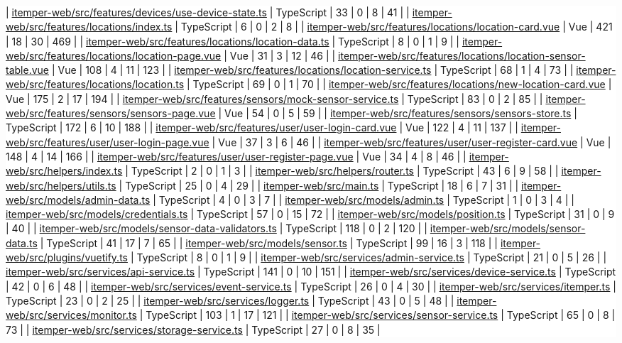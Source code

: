 | [itemper-web/src/features/devices/use-device-state.ts](/itemper-web/src/features/devices/use-device-state.ts) | TypeScript | 33 | 0 | 8 | 41 |
| [itemper-web/src/features/locations/index.ts](/itemper-web/src/features/locations/index.ts) | TypeScript | 6 | 0 | 2 | 8 |
| [itemper-web/src/features/locations/location-card.vue](/itemper-web/src/features/locations/location-card.vue) | Vue | 421 | 18 | 30 | 469 |
| [itemper-web/src/features/locations/location-data.ts](/itemper-web/src/features/locations/location-data.ts) | TypeScript | 8 | 0 | 1 | 9 |
| [itemper-web/src/features/locations/location-page.vue](/itemper-web/src/features/locations/location-page.vue) | Vue | 31 | 3 | 12 | 46 |
| [itemper-web/src/features/locations/location-sensor-table.vue](/itemper-web/src/features/locations/location-sensor-table.vue) | Vue | 108 | 4 | 11 | 123 |
| [itemper-web/src/features/locations/location-service.ts](/itemper-web/src/features/locations/location-service.ts) | TypeScript | 68 | 1 | 4 | 73 |
| [itemper-web/src/features/locations/location.ts](/itemper-web/src/features/locations/location.ts) | TypeScript | 69 | 0 | 1 | 70 |
| [itemper-web/src/features/locations/new-location-card.vue](/itemper-web/src/features/locations/new-location-card.vue) | Vue | 175 | 2 | 17 | 194 |
| [itemper-web/src/features/sensors/mock-sensor-service.ts](/itemper-web/src/features/sensors/mock-sensor-service.ts) | TypeScript | 83 | 0 | 2 | 85 |
| [itemper-web/src/features/sensors/sensors-page.vue](/itemper-web/src/features/sensors/sensors-page.vue) | Vue | 54 | 0 | 5 | 59 |
| [itemper-web/src/features/sensors/sensors-store.ts](/itemper-web/src/features/sensors/sensors-store.ts) | TypeScript | 172 | 6 | 10 | 188 |
| [itemper-web/src/features/user/user-login-card.vue](/itemper-web/src/features/user/user-login-card.vue) | Vue | 122 | 4 | 11 | 137 |
| [itemper-web/src/features/user/user-login-page.vue](/itemper-web/src/features/user/user-login-page.vue) | Vue | 37 | 3 | 6 | 46 |
| [itemper-web/src/features/user/user-register-card.vue](/itemper-web/src/features/user/user-register-card.vue) | Vue | 148 | 4 | 14 | 166 |
| [itemper-web/src/features/user/user-register-page.vue](/itemper-web/src/features/user/user-register-page.vue) | Vue | 34 | 4 | 8 | 46 |
| [itemper-web/src/helpers/index.ts](/itemper-web/src/helpers/index.ts) | TypeScript | 2 | 0 | 1 | 3 |
| [itemper-web/src/helpers/router.ts](/itemper-web/src/helpers/router.ts) | TypeScript | 43 | 6 | 9 | 58 |
| [itemper-web/src/helpers/utils.ts](/itemper-web/src/helpers/utils.ts) | TypeScript | 25 | 0 | 4 | 29 |
| [itemper-web/src/main.ts](/itemper-web/src/main.ts) | TypeScript | 18 | 6 | 7 | 31 |
| [itemper-web/src/models/admin-data.ts](/itemper-web/src/models/admin-data.ts) | TypeScript | 4 | 0 | 3 | 7 |
| [itemper-web/src/models/admin.ts](/itemper-web/src/models/admin.ts) | TypeScript | 1 | 0 | 3 | 4 |
| [itemper-web/src/models/credentials.ts](/itemper-web/src/models/credentials.ts) | TypeScript | 57 | 0 | 15 | 72 |
| [itemper-web/src/models/position.ts](/itemper-web/src/models/position.ts) | TypeScript | 31 | 0 | 9 | 40 |
| [itemper-web/src/models/sensor-data-validators.ts](/itemper-web/src/models/sensor-data-validators.ts) | TypeScript | 118 | 0 | 2 | 120 |
| [itemper-web/src/models/sensor-data.ts](/itemper-web/src/models/sensor-data.ts) | TypeScript | 41 | 17 | 7 | 65 |
| [itemper-web/src/models/sensor.ts](/itemper-web/src/models/sensor.ts) | TypeScript | 99 | 16 | 3 | 118 |
| [itemper-web/src/plugins/vuetify.ts](/itemper-web/src/plugins/vuetify.ts) | TypeScript | 8 | 0 | 1 | 9 |
| [itemper-web/src/services/admin-service.ts](/itemper-web/src/services/admin-service.ts) | TypeScript | 21 | 0 | 5 | 26 |
| [itemper-web/src/services/api-service.ts](/itemper-web/src/services/api-service.ts) | TypeScript | 141 | 0 | 10 | 151 |
| [itemper-web/src/services/device-service.ts](/itemper-web/src/services/device-service.ts) | TypeScript | 42 | 0 | 6 | 48 |
| [itemper-web/src/services/event-service.ts](/itemper-web/src/services/event-service.ts) | TypeScript | 26 | 0 | 4 | 30 |
| [itemper-web/src/services/itemper.ts](/itemper-web/src/services/itemper.ts) | TypeScript | 23 | 0 | 2 | 25 |
| [itemper-web/src/services/logger.ts](/itemper-web/src/services/logger.ts) | TypeScript | 43 | 0 | 5 | 48 |
| [itemper-web/src/services/monitor.ts](/itemper-web/src/services/monitor.ts) | TypeScript | 103 | 1 | 17 | 121 |
| [itemper-web/src/services/sensor-service.ts](/itemper-web/src/services/sensor-service.ts) | TypeScript | 65 | 0 | 8 | 73 |
| [itemper-web/src/services/storage-service.ts](/itemper-web/src/services/storage-service.ts) | TypeScript | 27 | 0 | 8 | 35 |